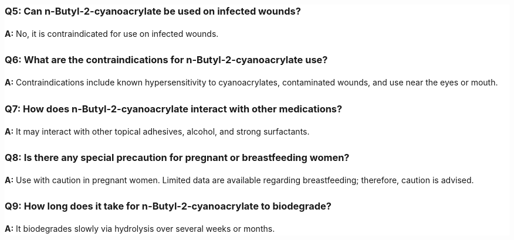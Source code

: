 ### **Q5: Can n-Butyl-2-cyanoacrylate be used on infected wounds?**
**A:** No, it is contraindicated for use on infected wounds.

### **Q6: What are the contraindications for n-Butyl-2-cyanoacrylate use?**
**A:** Contraindications include known hypersensitivity to cyanoacrylates, contaminated wounds, and use near the eyes or mouth.

### **Q7: How does n-Butyl-2-cyanoacrylate interact with other medications?**
**A:**  It may interact with other topical adhesives, alcohol, and strong surfactants.

### **Q8: Is there any special precaution for pregnant or breastfeeding women?**
**A:**  Use with caution in pregnant women. Limited data are available regarding breastfeeding; therefore, caution is advised.

### **Q9: How long does it take for n-Butyl-2-cyanoacrylate to biodegrade?**
**A:** It biodegrades slowly via hydrolysis over several weeks or months.


